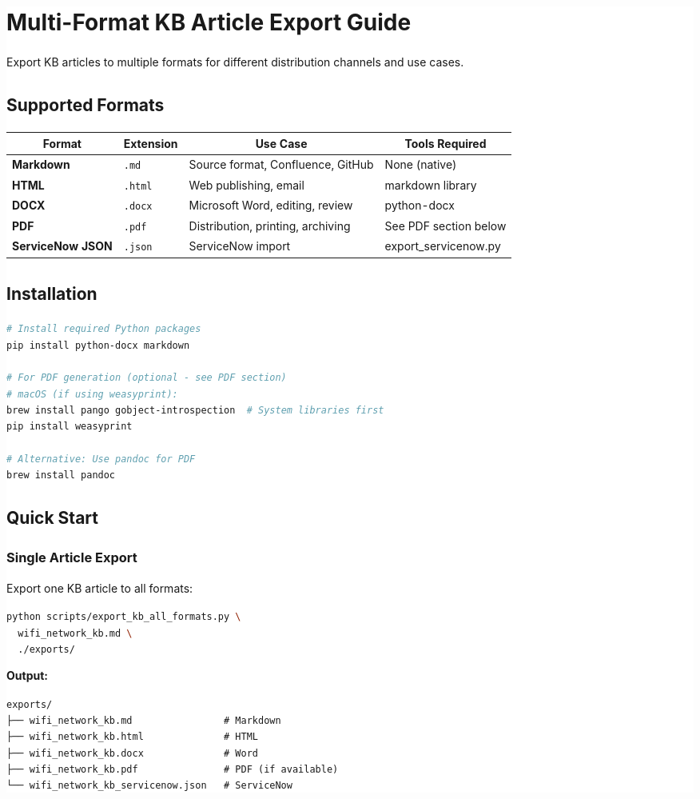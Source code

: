 # Multi-Format KB Article Export Guide

Export KB articles to multiple formats for different distribution channels and use cases.

## Supported Formats

| Format | Extension | Use Case | Tools Required |
|--------|-----------|----------|----------------|
| **Markdown** | `.md` | Source format, Confluence, GitHub | None (native) |
| **HTML** | `.html` | Web publishing, email | markdown library |
| **DOCX** | `.docx` | Microsoft Word, editing, review | python-docx |
| **PDF** | `.pdf` | Distribution, printing, archiving | See PDF section below |
| **ServiceNow JSON** | `.json` | ServiceNow import | export_servicenow.py |

## Installation

```bash
# Install required Python packages
pip install python-docx markdown

# For PDF generation (optional - see PDF section)
# macOS (if using weasyprint):
brew install pango gobject-introspection  # System libraries first
pip install weasyprint

# Alternative: Use pandoc for PDF
brew install pandoc
```

## Quick Start

### Single Article Export

Export one KB article to all formats:

```bash
python scripts/export_kb_all_formats.py \
  wifi_network_kb.md \
  ./exports/
```

**Output:**
```
exports/
├── wifi_network_kb.md                # Markdown
├── wifi_network_kb.html              # HTML
├── wifi_network_kb.docx              # Word
├── wifi_network_kb.pdf               # PDF (if available)
└── wifi_network_kb_servicenow.json   # ServiceNow
```
